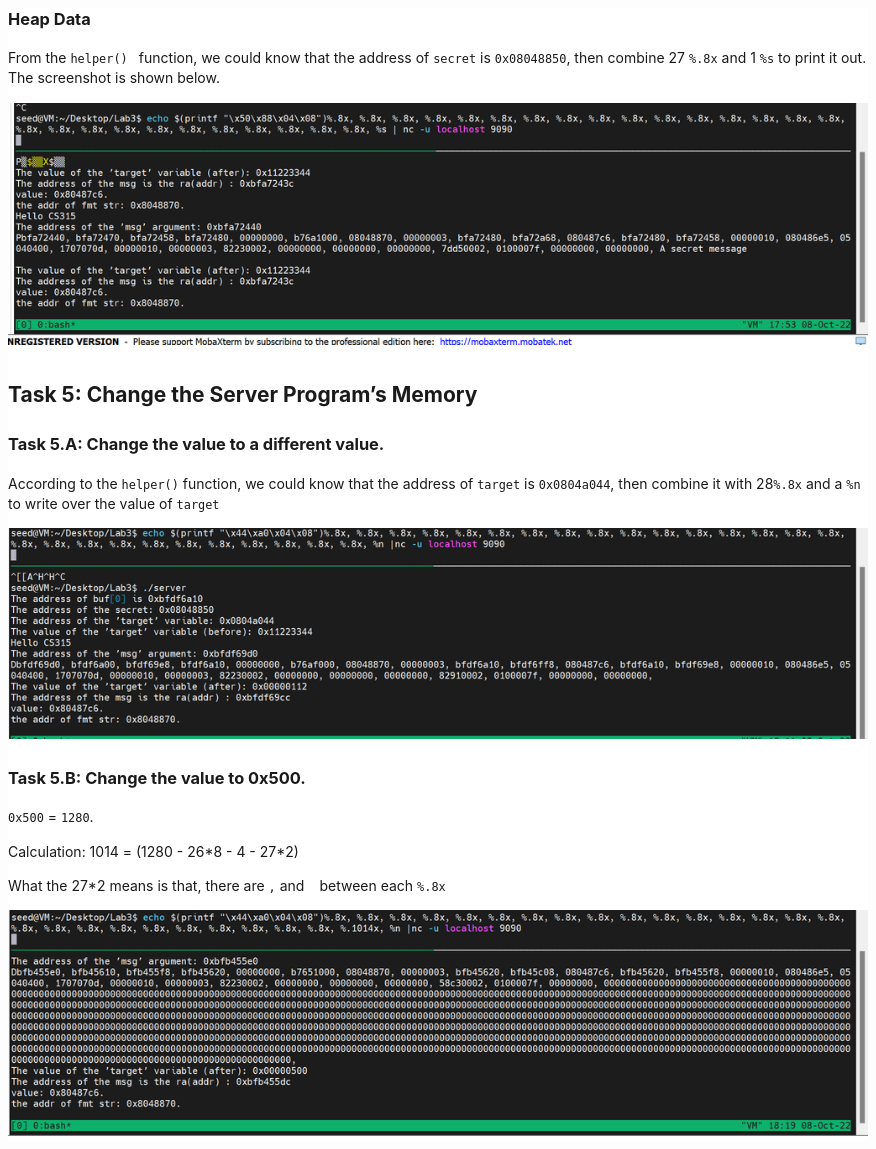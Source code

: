 ### Heap Data

From the `helper() ` function, we could know that the address of `secret` is `0x08048850`, then combine  27 `%.8x` and 1 `%s` to print it out. The screenshot is shown below.

![IMG_1757](asset/pic8.png)

## Task 5: Change the Server Program’s Memory

### Task 5.A: Change the value to a different value.

According to the `helper()` function, we could know that the address of `target` is `0x0804a044`, then combine it with 28`%.8x` and a `%n` to write over the value of `target`

![IMG_1758](asset/pic9.png)

### Task 5.B: Change the value to **0x500**.

`0x500` = `1280`.

Calculation: 1014 = (1280 - 26\*8 - 4 - 27\*2)

What the 27*2 means is that, there are  `,` and ` ` between each `%.8x`

![IMG_1759](asset/pic10.png)
